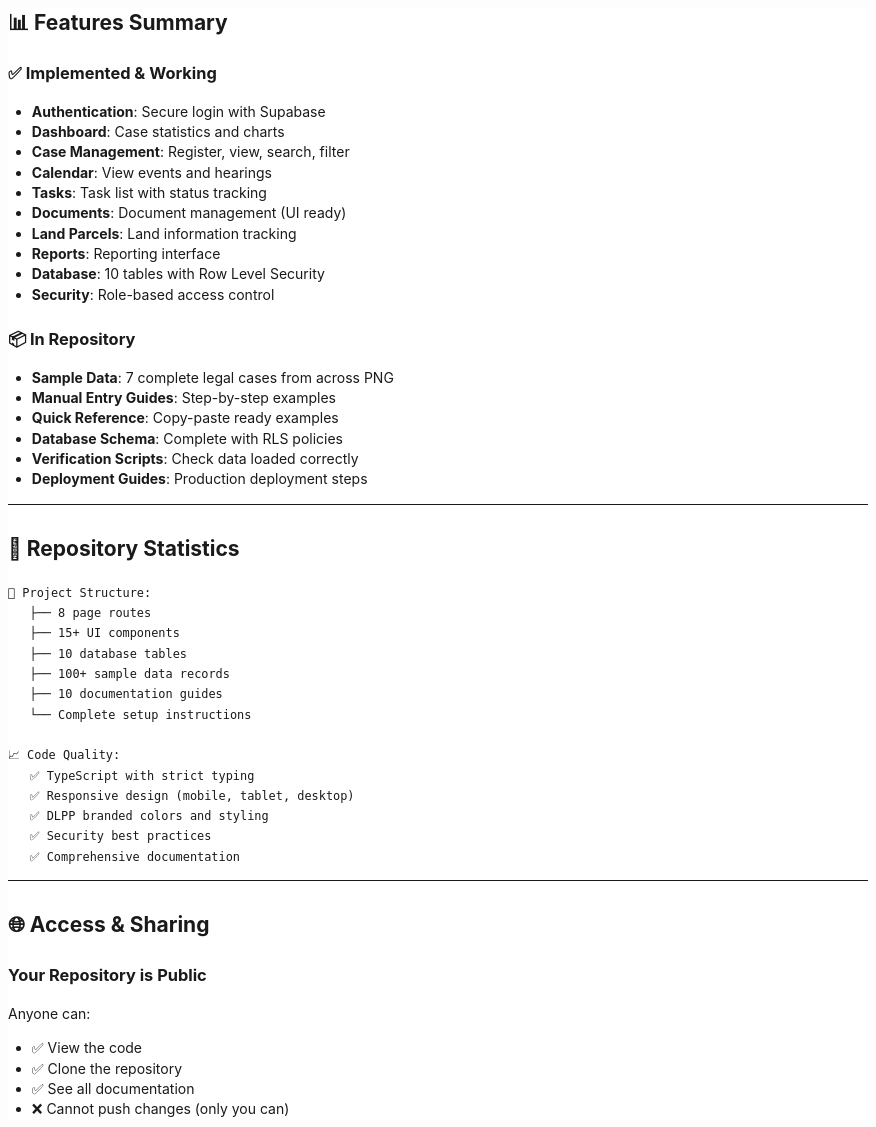 
## 📊 Features Summary

### ✅ Implemented & Working
- **Authentication**: Secure login with Supabase
- **Dashboard**: Case statistics and charts
- **Case Management**: Register, view, search, filter
- **Calendar**: View events and hearings
- **Tasks**: Task list with status tracking
- **Documents**: Document management (UI ready)
- **Land Parcels**: Land information tracking
- **Reports**: Reporting interface
- **Database**: 10 tables with Row Level Security
- **Security**: Role-based access control

### 📦 In Repository
- **Sample Data**: 7 complete legal cases from across PNG
- **Manual Entry Guides**: Step-by-step examples
- **Quick Reference**: Copy-paste ready examples
- **Database Schema**: Complete with RLS policies
- **Verification Scripts**: Check data loaded correctly
- **Deployment Guides**: Production deployment steps

---

## 🎯 Repository Statistics

```
📂 Project Structure:
   ├── 8 page routes
   ├── 15+ UI components
   ├── 10 database tables
   ├── 100+ sample data records
   ├── 10 documentation guides
   └── Complete setup instructions

📈 Code Quality:
   ✅ TypeScript with strict typing
   ✅ Responsive design (mobile, tablet, desktop)
   ✅ DLPP branded colors and styling
   ✅ Security best practices
   ✅ Comprehensive documentation
```

---

## 🌐 Access & Sharing

### Your Repository is Public
Anyone can:
- ✅ View the code
- ✅ Clone the repository
- ✅ See all documentation
- ❌ Cannot push changes (only you can)
